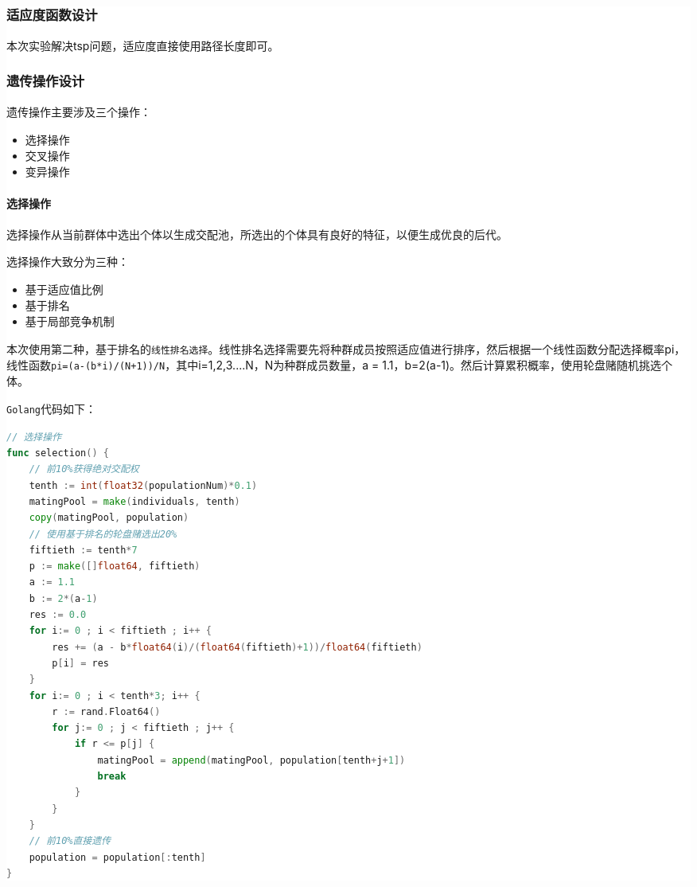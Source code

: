 ### 适应度函数设计

本次实验解决tsp问题，适应度直接使用路径长度即可。

### 遗传操作设计

遗传操作主要涉及三个操作：

* 选择操作
* 交叉操作
* 变异操作

#### 选择操作

选择操作从当前群体中选出个体以生成交配池，所选出的个体具有良好的特征，以便生成优良的后代。

选择操作大致分为三种：

* 基于适应值比例
* 基于排名
* 基于局部竞争机制

本次使用第二种，基于排名的`线性排名选择`。线性排名选择需要先将种群成员按照适应值进行排序，然后根据一个线性函数分配选择概率pi，线性函数`pi=(a-(b*i)/(N+1))/N`，其中i=1,2,3....N，N为种群成员数量，a = 1.1，b=2(a-1)。然后计算累积概率，使用轮盘赌随机挑选个体。

`Golang`代码如下：

```go
// 选择操作
func selection() {
	// 前10%获得绝对交配权
	tenth := int(float32(populationNum)*0.1)
	matingPool = make(individuals, tenth)
	copy(matingPool, population)
	// 使用基于排名的轮盘赌选出20%
	fiftieth := tenth*7
	p := make([]float64, fiftieth)
	a := 1.1
	b := 2*(a-1)
	res := 0.0
	for i:= 0 ; i < fiftieth ; i++ {
		res += (a - b*float64(i)/(float64(fiftieth)+1))/float64(fiftieth)
		p[i] = res
	}
	for i:= 0 ; i < tenth*3; i++ {
		r := rand.Float64()
		for j:= 0 ; j < fiftieth ; j++ {
			if r <= p[j] {
				matingPool = append(matingPool, population[tenth+j+1])
				break
			}
		}
	}
	// 前10%直接遗传
	population = population[:tenth]
}
```
